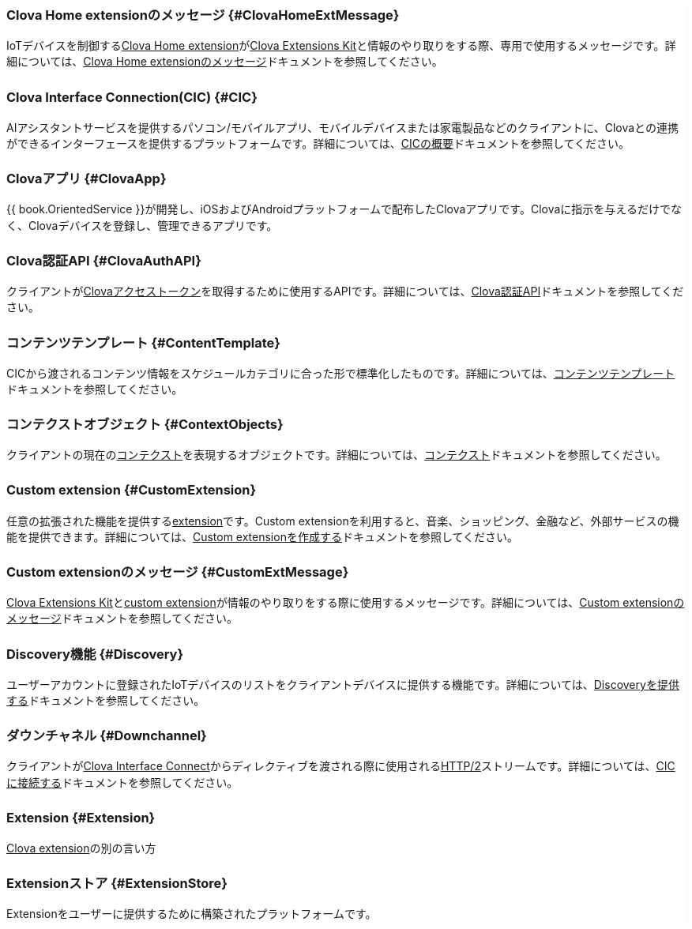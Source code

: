### Clova Home extensionのメッセージ {#ClovaHomeExtMessage}
IoTデバイスを制御する[Clova Home extension](#ClovaHomeExtension)が[Clova Extensions Kit](#CEK)と情報のやり取りをする際、専用で使用するメッセージです。詳細については、[Clova Home extensionのメッセージ](/CEK/References/CEK_API.md#ClovaHomeExtMessage)ドキュメントを参照してください。

### Clova Interface Connection(CIC) {#CIC}
AIアシスタントサービスを提供するパソコン/モバイルアプリ、モバイルデバイスまたは家電製品などのクライアントに、Clovaとの連携ができるインターフェースを提供するプラットフォームです。詳細については、[CICの概要](/CIC/CIC_Overview.md)ドキュメントを参照してください。

### Clovaアプリ {#ClovaApp}

{{ book.OrientedService }}が開発し、iOSおよびAndroidプラットフォームで配布したClovaアプリです。Clovaに指示を与えるだけでなく、Clovaデバイスを登録し、管理できるアプリです。

### Clova認証API {#ClovaAuthAPI}
クライアントが[Clovaアクセストークン](#ClovaAccessToken)を取得するために使用するAPIです。詳細については、[Clova認証API](/CIC/References/Clova_Auth_API.md)ドキュメントを参照してください。

### コンテンツテンプレート {#ContentTemplate}
CICから渡されるコンテンツ情報をスケジュールカテゴリに合った形で標準化したものです。詳細については、[コンテンツテンプレート](/CIC/References/Content_Templates.md)ドキュメントを参照してください。

### コンテクストオブジェクト {#ContextObjects}
クライアントの現在の[コンテクスト](#Context)を表現するオブジェクトです。詳細については、[コンテクスト](/CIC/References/Context_Objects.md)ドキュメントを参照してください。

### Custom extension {#CustomExtension}
任意の拡張された機能を提供する[extension](#ClovaExtension)です。Custom extensionを利用すると、音楽、ショッピング、金融など、外部サービスの機能を提供できます。詳細については、[Custom extensionを作成する](/CEK/Guides/Build_Custom_Extension.md)ドキュメントを参照してください。

### Custom extensionのメッセージ {#CustomExtMessage}
[Clova Extensions Kit](#CEK)と[custom extension](#CustomExtension)が情報のやり取りをする際に使用するメッセージです。詳細については、[Custom extensionのメッセージ](/CEK/References/CEK_API.md#CustomExtMessage)ドキュメントを参照してください。

### Discovery機能 {#Discovery}
ユーザーアカウントに登録されたIoTデバイスのリストをクライアントデバイスに提供する機能です。詳細については、[Discoveryを提供する](/CEK/Guides/Build_Clova_Home_Extension.md#ProvideDeviceDiscovery)ドキュメントを参照してください。

### ダウンチャネル {#Downchannel}
クライアントが[Clova Interface Connect](#CIC)からディレクティブを渡される際に使用される[HTTP/2](#HTTP2)ストリームです。詳細については、[CICに接続する](/CIC/Guides/Interact_with_CIC.md#ConnectToCIC)ドキュメントを参照してください。

### Extension {#Extension}
[Clova extension](#ClovaExtension)の別の言い方

### Extensionストア {#ExtensionStore}

Extensionをユーザーに提供するために構築されたプラットフォームです。

